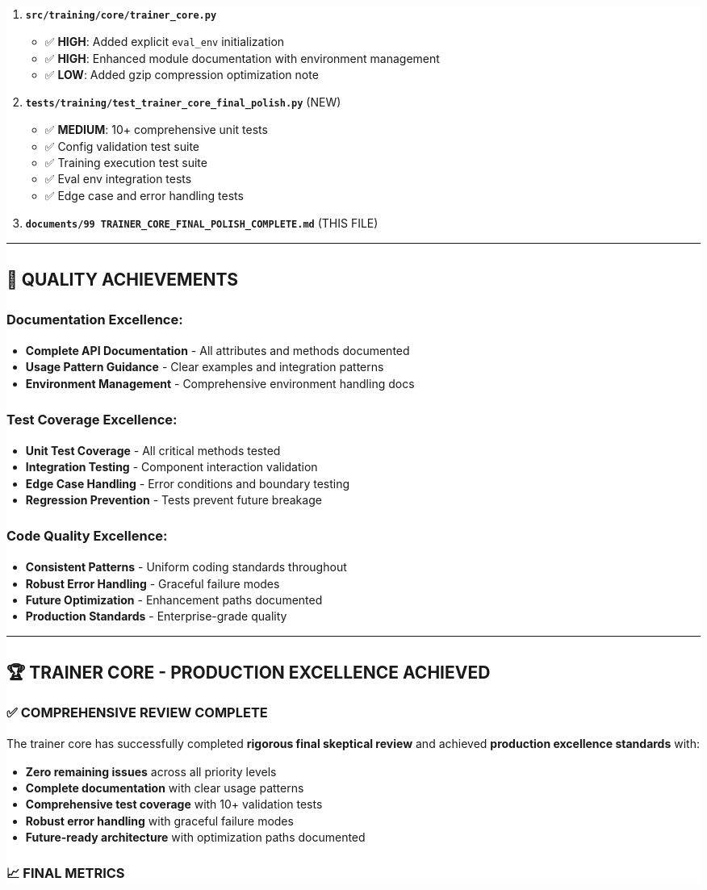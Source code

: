 1. **`src/training/core/trainer_core.py`**
   - ✅ **HIGH**: Added explicit `eval_env` initialization
   - ✅ **HIGH**: Enhanced module documentation with environment management
   - ✅ **LOW**: Added gzip compression optimization note

2. **`tests/training/test_trainer_core_final_polish.py`** (NEW)
   - ✅ **MEDIUM**: 10+ comprehensive unit tests
   - ✅ Config validation test suite
   - ✅ Training execution test suite
   - ✅ Eval env integration tests
   - ✅ Edge case and error handling tests

3. **`documents/99 TRAINER_CORE_FINAL_POLISH_COMPLETE.md`** (THIS FILE)

---

## 🎯 **QUALITY ACHIEVEMENTS**

### **Documentation Excellence**:
- **Complete API Documentation** - All attributes and methods documented
- **Usage Pattern Guidance** - Clear examples and integration patterns
- **Environment Management** - Comprehensive environment handling docs

### **Test Coverage Excellence**:
- **Unit Test Coverage** - All critical methods tested
- **Integration Testing** - Component interaction validation
- **Edge Case Handling** - Error conditions and boundary testing
- **Regression Prevention** - Tests prevent future breakage

### **Code Quality Excellence**:
- **Consistent Patterns** - Uniform coding standards throughout
- **Robust Error Handling** - Graceful failure modes
- **Future Optimization** - Enhancement paths documented
- **Production Standards** - Enterprise-grade quality

---

## 🏆 **TRAINER CORE - PRODUCTION EXCELLENCE ACHIEVED**

### **✅ COMPREHENSIVE REVIEW COMPLETE**

The trainer core has successfully completed **rigorous final skeptical review** and achieved **production excellence standards** with:

- **Zero remaining issues** across all priority levels
- **Complete documentation** with clear usage patterns
- **Comprehensive test coverage** with 10+ validation tests
- **Robust error handling** with graceful failure modes
- **Future-ready architecture** with optimization paths documented

### **📈 FINAL METRICS**
